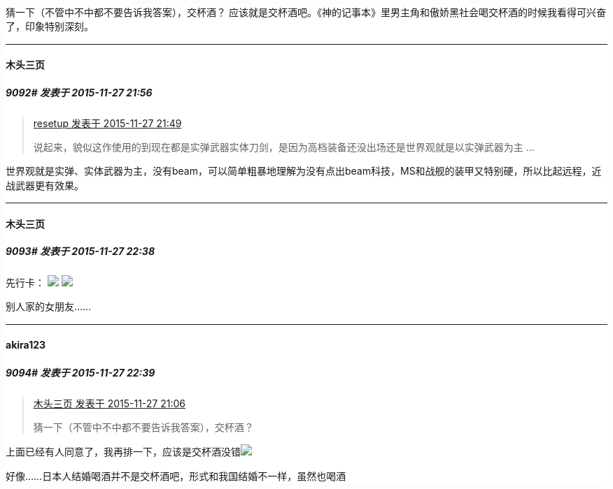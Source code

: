 猜一下（不管中不中都不要告诉我答案），交杯酒？</blockquote>
应该就是交杯酒吧。《神的记事本》里男主角和傲娇黑社会喝交杯酒的时候我看得可兴奋了，印象特别深刻。







*****

####  木头三页  
##### 9092#       发表于 2015-11-27 21:56



<blockquote><a href="httphttps://bbs.saraba1st.com/2b/forum.php?mod=redirect&amp;goto=findpost&amp;pid=30867900&amp;ptid=1148153" target="_blank">resetup 发表于 2015-11-27 21:49</a>

说起来，貌似这作使用的到现在都是实弹武器实体刀剑，是因为高档装备还没出场还是世界观就是以实弹武器为主 ...</blockquote>
世界观就是实弹、实体武器为主，没有beam，可以简单粗暴地理解为没有点出beam科技，MS和战舰的装甲又特别硬，所以比起远程，近战武器更有效果。







*****

####  木头三页  
##### 9093#       发表于 2015-11-27 22:38




先行卡：
<img src="http://ww3.sinaimg.cn/large/dac071c3jw1eyfws4wxz3j20j80at0td.jpg" referrerpolicy="no-referrer">
<img src="http://ww1.sinaimg.cn/large/dac071c3jw1eyfws5ig7uj20j80atjs8.jpg" referrerpolicy="no-referrer">

别人家的女朋友……







*****

####  akira123  
##### 9094#       发表于 2015-11-27 22:39



<blockquote><a href="httphttps://bbs.saraba1st.com/2b/forum.php?mod=redirect&amp;goto=findpost&amp;pid=30867633&amp;ptid=1148153" target="_blank">木头三页 发表于 2015-11-27 21:06</a>

猜一下（不管中不中都不要告诉我答案），交杯酒？</blockquote>
上面已经有人同意了，我再排一下，应该是交杯酒没错<img src="https://static.saraba1st.com/image/smiley/face/154.gif" referrerpolicy="no-referrer">

好像……日本人结婚喝酒并不是交杯酒吧，形式和我国结婚不一样，虽然也喝酒


